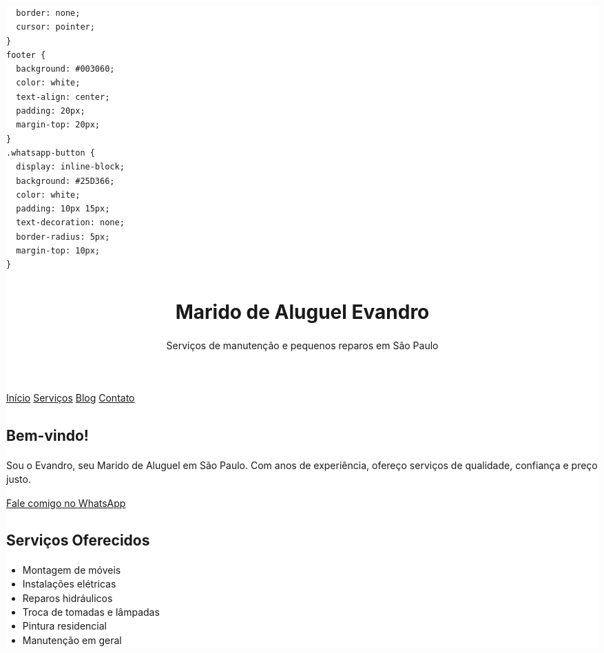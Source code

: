      border: none;
      cursor: pointer;
    }
    footer {
      background: #003060;
      color: white;
      text-align: center;
      padding: 20px;
      margin-top: 20px;
    }
    .whatsapp-button {
      display: inline-block;
      background: #25D366;
      color: white;
      padding: 10px 15px;
      text-decoration: none;
      border-radius: 5px;
      margin-top: 10px;
    }
  </style>
</head>
<body>
  <header>
    <h1>Marido de Aluguel Evandro</h1>
    <p>Serviços de manutenção e pequenos reparos em São Paulo</p>
  </header>

  <nav>
    <a href="#inicio">Início</a>
    <a href="#servicos">Serviços</a>
    <a href="#blog">Blog</a>
    <a href="#contato">Contato</a>
  </nav>

  <section id="inicio">
    <h2>Bem-vindo!</h2>
    <p>Sou o Evandro, seu Marido de Aluguel em São Paulo. Com anos de experiência, ofereço serviços de qualidade, confiança e preço justo.</p>
    <a class="whatsapp-button" href="https://wa.me/5511993066980" target="_blank">Fale comigo no WhatsApp</a>
  </section>

  <section id="servicos" class="services">
    <h2>Serviços Oferecidos</h2>
    <ul>
      <li>Montagem de móveis</li>
      <li>Instalações elétricas</li>
      <li>Reparos hidráulicos</li>
      <li>Troca de tomadas e lâmpadas</li>
      <li>Pintura residencial</li>
      <li>Manutenção em geral</li>
    </ul>
  </section>
